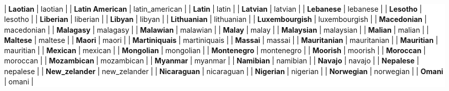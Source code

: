 | **Laotian**                       | laotian                       |
| **Latin American**                | latin_american                |
| **Latin**                         | latin                         |
| **Latvian**                       | latvian                       |
| **Lebanese**                      | lebanese                      |
| **Lesotho**                       | lesotho                       |
| **Liberian**                      | liberian                      |
| **Libyan**                        | libyan                        |
| **Lithuanian**                    | lithuanian                    |
| **Luxembourgish**                 | luxembourgish                 |
| **Macedonian**                    | macedonian                    |
| **Malagasy**                      | malagasy                      |
| **Malawian**                      | malawian                      |
| **Malay**                         | malay                         |
| **Malaysian**                     | malaysian                     |
| **Malian**                        | malian                        |
| **Maltese**                       | maltese                       |
| **Maori**                         | maori                         |
| **Martiniquais**                  | martiniquais                  |
| **Massai**                        | massai                        |
| **Mauritanian**                   | mauritanian                   |
| **Mauritian**                     | mauritian                     |
| **Mexican**                       | mexican                       |
| **Mongolian**                     | mongolian                     |
| **Montenegro**                    | montenegro                    |
| **Moorish**                       | moorish                       |
| **Moroccan**                      | moroccan                      |
| **Mozambican**                    | mozambican                    |
| **Myanmar**                       | myanmar                       |
| **Namibian**                      | namibian                      |
| **Navajo**                        | navajo                        |
| **Nepalese**                      | nepalese                      |
| **New_zelander**                  | new_zelander                  |
| **Nicaraguan**                    | nicaraguan                    |
| **Nigerian**                      | nigerian                      |
| **Norwegian**                     | norwegian                     |
| **Omani**                         | omani                         |